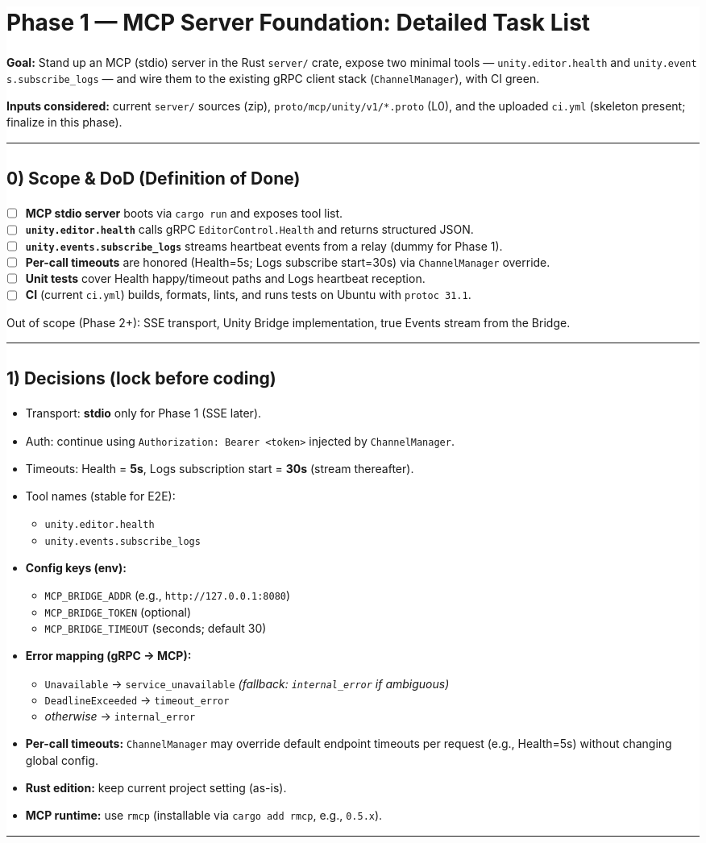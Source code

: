 # Phase 1 — MCP Server Foundation: Detailed Task List

**Goal:** Stand up an MCP (stdio) server in the Rust `server/` crate, expose two minimal tools — `unity.editor.health` and `unity.events.subscribe_logs` — and wire them to the existing gRPC client stack (`ChannelManager`), with CI green.

**Inputs considered:** current `server/` sources (zip), `proto/mcp/unity/v1/*.proto` (L0), and the uploaded `ci.yml` (skeleton present; finalize in this phase).

---

## 0) Scope & DoD (Definition of Done)

* [ ] **MCP stdio server** boots via `cargo run` and exposes tool list.
* [ ] **`unity.editor.health`** calls gRPC `EditorControl.Health` and returns structured JSON.
* [ ] **`unity.events.subscribe_logs`** streams heartbeat events from a relay (dummy for Phase 1).
* [ ] **Per-call timeouts** are honored (Health=5s; Logs subscribe start=30s) via `ChannelManager` override.
* [ ] **Unit tests** cover Health happy/timeout paths and Logs heartbeat reception.
* [ ] **CI** (current `ci.yml`) builds, formats, lints, and runs tests on Ubuntu with `protoc 31.1`.

Out of scope (Phase 2+): SSE transport, Unity Bridge implementation, true Events stream from the Bridge.

---

## 1) Decisions (lock before coding)

* Transport: **stdio** only for Phase 1 (SSE later).
* Auth: continue using `Authorization: Bearer <token>` injected by `ChannelManager`.
* Timeouts: Health = **5s**, Logs subscription start = **30s** (stream thereafter).
* Tool names (stable for E2E):

  * `unity.editor.health`
  * `unity.events.subscribe_logs`
* **Config keys (env):**

  * `MCP_BRIDGE_ADDR` (e.g., `http://127.0.0.1:8080`)
  * `MCP_BRIDGE_TOKEN` (optional)
  * `MCP_BRIDGE_TIMEOUT` (seconds; default 30)
* **Error mapping (gRPC → MCP):**

  * `Unavailable` → `service_unavailable` *(fallback: `internal_error` if ambiguous)*
  * `DeadlineExceeded` → `timeout_error`
  * *otherwise* → `internal_error`
* **Per-call timeouts:** `ChannelManager` may override default endpoint timeouts per request (e.g., Health=5s) without changing global config.
* **Rust edition:** keep current project setting (as-is).
* **MCP runtime:** use `rmcp` (installable via `cargo add rmcp`, e.g., `0.5.x`).

---
